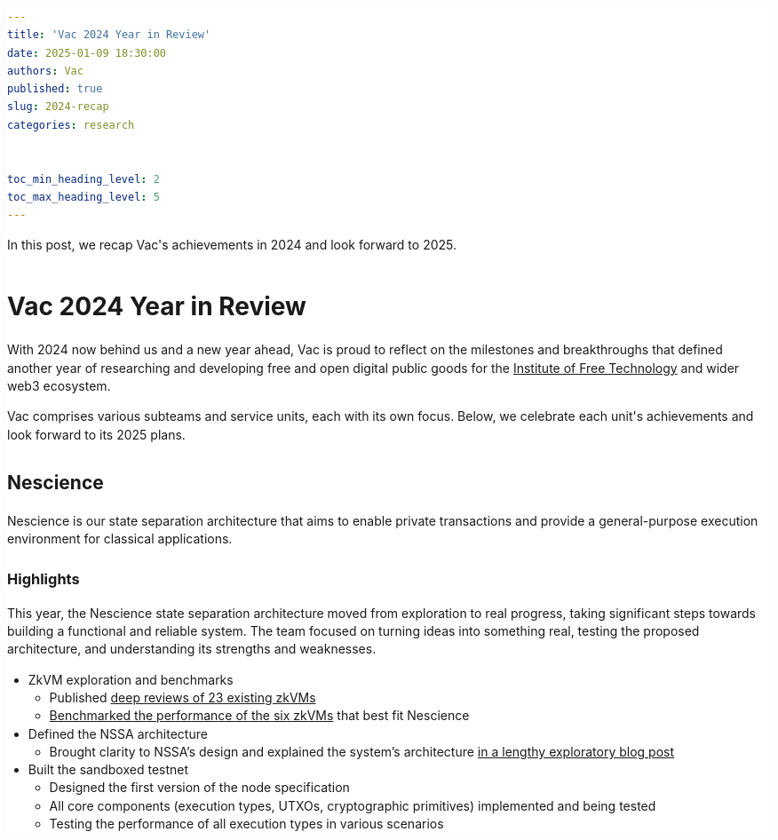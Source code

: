 ```yaml
---
title: 'Vac 2024 Year in Review'
date: 2025-01-09 18:30:00
authors: Vac
published: true
slug: 2024-recap
categories: research


toc_min_heading_level: 2
toc_max_heading_level: 5
---
```


In this post, we recap Vac's achievements in 2024 and look forward to 2025.



# Vac 2024 Year in Review
With 2024 now behind us and a new year ahead, 
Vac is proud to reflect on the milestones and breakthroughs that defined another year of researching and developing free and open digital public goods for the [Institute of Free Technology](https://free.technology/) and wider web3 ecosystem.

Vac comprises various subteams and service units, each with its own focus. 
Below, we celebrate each unit's achievements and look forward to its 2025 plans.

## Nescience
Nescience is our state separation architecture that aims to enable private transactions and provide a general-purpose execution environment for classical applications. 

### Highlights
This year, the Nescience state separation architecture moved from exploration to real progress, 
taking significant steps towards building a functional and reliable system. 
The team focused on turning ideas into something real, 
testing the proposed architecture, 
and understanding its strengths and weaknesses.

* ZkVM exploration and benchmarks  
  * Published [deep reviews of 23 existing zkVMs](https://vac.dev/rlog/zkVM-explorations/)  
  * [Benchmarked the performance of the six zkVMs](https://vac.dev/rlog/zkVM-testing/) that best fit Nescience  
* Defined the NSSA architecture  
  * Brought clarity to NSSA’s design and explained the system’s architecture [in a lengthy exploratory blog post](https://vac.dev/rlog/Nescience-state-separation-architecture/)   
* Built the sandboxed testnet  
  * Designed the first version of the node specification  
  * All core components (execution types, UTXOs, cryptographic primitives) implemented and being tested  
  * Testing the performance of all execution types in various scenarios 
